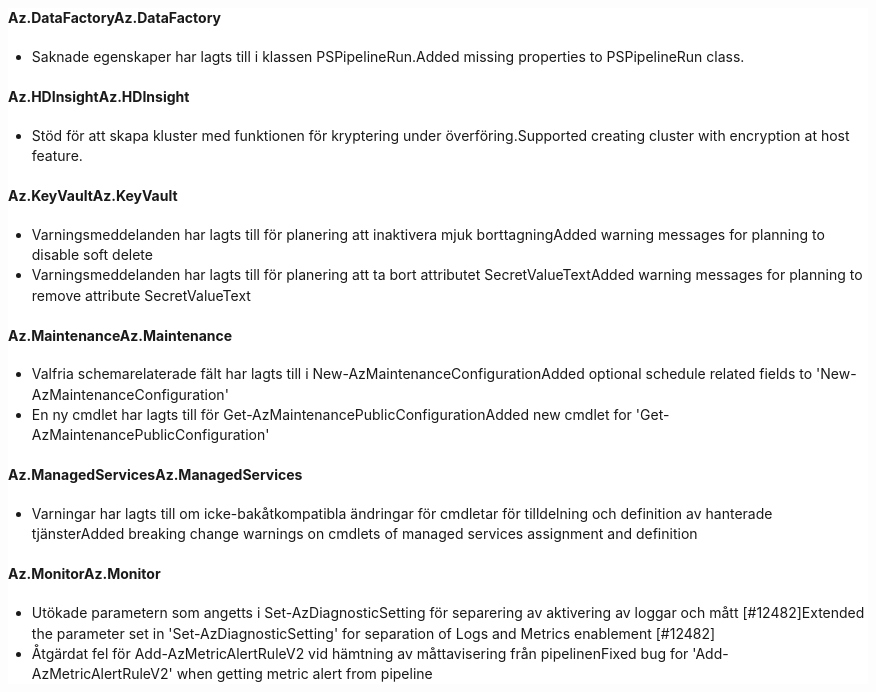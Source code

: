 #### <a name="azdatafactory"></a><span data-ttu-id="a850c-265">Az.DataFactory</span><span class="sxs-lookup"><span data-stu-id="a850c-265">Az.DataFactory</span></span>
* <span data-ttu-id="a850c-266">Saknade egenskaper har lagts till i klassen PSPipelineRun.</span><span class="sxs-lookup"><span data-stu-id="a850c-266">Added missing properties to PSPipelineRun class.</span></span>

#### <a name="azhdinsight"></a><span data-ttu-id="a850c-267">Az.HDInsight</span><span class="sxs-lookup"><span data-stu-id="a850c-267">Az.HDInsight</span></span>
* <span data-ttu-id="a850c-268">Stöd för att skapa kluster med funktionen för kryptering under överföring.</span><span class="sxs-lookup"><span data-stu-id="a850c-268">Supported creating cluster with encryption at host feature.</span></span>

#### <a name="azkeyvault"></a><span data-ttu-id="a850c-269">Az.KeyVault</span><span class="sxs-lookup"><span data-stu-id="a850c-269">Az.KeyVault</span></span>
* <span data-ttu-id="a850c-270">Varningsmeddelanden har lagts till för planering att inaktivera mjuk borttagning</span><span class="sxs-lookup"><span data-stu-id="a850c-270">Added warning messages for planning to disable soft delete</span></span>
* <span data-ttu-id="a850c-271">Varningsmeddelanden har lagts till för planering att ta bort attributet SecretValueText</span><span class="sxs-lookup"><span data-stu-id="a850c-271">Added warning messages for planning to remove attribute SecretValueText</span></span>

#### <a name="azmaintenance"></a><span data-ttu-id="a850c-272">Az.Maintenance</span><span class="sxs-lookup"><span data-stu-id="a850c-272">Az.Maintenance</span></span>
* <span data-ttu-id="a850c-273">Valfria schemarelaterade fält har lagts till i New-AzMaintenanceConfiguration</span><span class="sxs-lookup"><span data-stu-id="a850c-273">Added optional schedule related fields to 'New-AzMaintenanceConfiguration'</span></span>
* <span data-ttu-id="a850c-274">En ny cmdlet har lagts till för Get-AzMaintenancePublicConfiguration</span><span class="sxs-lookup"><span data-stu-id="a850c-274">Added new cmdlet for 'Get-AzMaintenancePublicConfiguration'</span></span>

#### <a name="azmanagedservices"></a><span data-ttu-id="a850c-275">Az.ManagedServices</span><span class="sxs-lookup"><span data-stu-id="a850c-275">Az.ManagedServices</span></span>
* <span data-ttu-id="a850c-276">Varningar har lagts till om icke-bakåtkompatibla ändringar för cmdletar för tilldelning och definition av hanterade tjänster</span><span class="sxs-lookup"><span data-stu-id="a850c-276">Added breaking change warnings on cmdlets of managed services assignment and definition</span></span>

#### <a name="azmonitor"></a><span data-ttu-id="a850c-277">Az.Monitor</span><span class="sxs-lookup"><span data-stu-id="a850c-277">Az.Monitor</span></span>
* <span data-ttu-id="a850c-278">Utökade parametern som angetts i Set-AzDiagnosticSetting för separering av aktivering av loggar och mått [#12482]</span><span class="sxs-lookup"><span data-stu-id="a850c-278">Extended the parameter set in 'Set-AzDiagnosticSetting' for separation of Logs and Metrics enablement [#12482]</span></span>
* <span data-ttu-id="a850c-279">Åtgärdat fel för Add-AzMetricAlertRuleV2 vid hämtning av måttavisering från pipelinen</span><span class="sxs-lookup"><span data-stu-id="a850c-279">Fixed bug for 'Add-AzMetricAlertRuleV2' when getting metric alert from pipeline</span></span>
